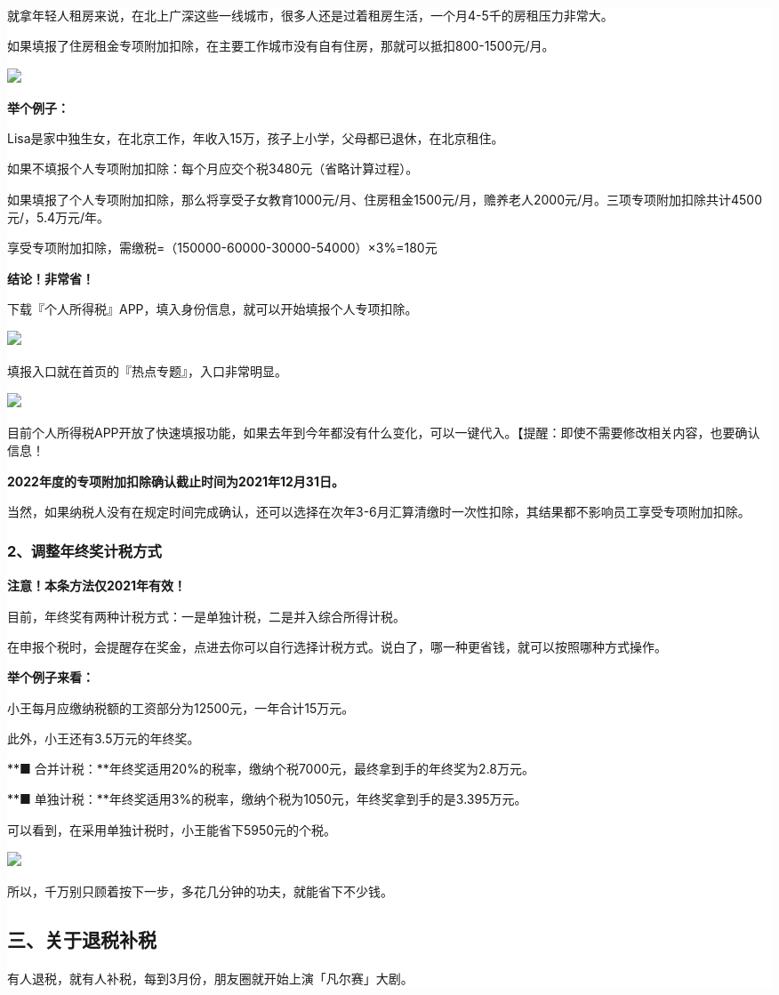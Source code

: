 就拿年轻人租房来说，在北上广深这些一线城市，很多人还是过着租房生活，一个月4-5千的房租压力非常大。

如果填报了住房租金专项附加扣除，在主要工作城市没有自有住房，那就可以抵扣800-1500元/月。

![](https://pic3.zhimg.com/80/v2-048f52679f158c60a185baf7e5684126_1440w.webp)

**举个例子：**

Lisa是家中独生女，在北京工作，年收入15万，孩子上小学，父母都已退休，在北京租住。

如果不填报个人专项附加扣除：每个月应交个税3480元（省略计算过程）。

如果填报了个人专项附加扣除，那么将享受子女教育1000元/月、住房租金1500元/月，赡养老人2000元/月。三项专项附加扣除共计4500元/，5.4万元/年。

享受专项附加扣除，需缴税=（150000-60000-30000-54000）×3%=180元

**结论！非常省！**

下载『个人所得税』APP，填入身份信息，就可以开始填报个人专项扣除。

![](https://pic1.zhimg.com/80/v2-524456a5742198f89d4286a68d750e9c_1440w.webp)

填报入口就在首页的『热点专题』，入口非常明显。

![](https://pic3.zhimg.com/80/v2-5d46bdd089e187b596d66aa9c38773a2_1440w.webp)

目前个人所得税APP开放了快速填报功能，如果去年到今年都没有什么变化，可以一键代入。【提醒：即使不需要修改相关内容，也要确认信息！

**2022年度的专项附加扣除确认截止时间为2021年12月31日。**

当然，如果纳税人没有在规定时间完成确认，还可以选择在次年3-6月汇算清缴时一次性扣除，其结果都不影响员工享受专项附加扣除。

### **2、调整年终奖计税方式**

**注意！本条方法仅2021年有效！**

目前，年终奖有两种计税方式：一是单独计税，二是并入综合所得计税。

在申报个税时，会提醒存在奖金，点进去你可以自行选择计税方式。说白了，哪一种更省钱，就可以按照哪种方式操作。

**举个例子来看：**

小王每月应缴纳税额的工资部分为12500元，一年合计15万元。

此外，小王还有3.5万元的年终奖。

**■ 合并计税：**年终奖适用20%的税率，缴纳个税7000元，最终拿到手的年终奖为2.8万元。

**■ 单独计税：**年终奖适用3%的税率，缴纳个税为1050元，年终奖拿到手的是3.395万元。

可以看到，在采用单独计税时，小王能省下5950元的个税。

![](https://pic2.zhimg.com/80/v2-0398010c0c76f79415b15f05b56d3559_1440w.webp)

所以，千万别只顾着按下一步，多花几分钟的功夫，就能省下不少钱。

## **三、关于退税补税**

  

有人退税，就有人补税，每到3月份，朋友圈就开始上演「凡尔赛」大剧。
